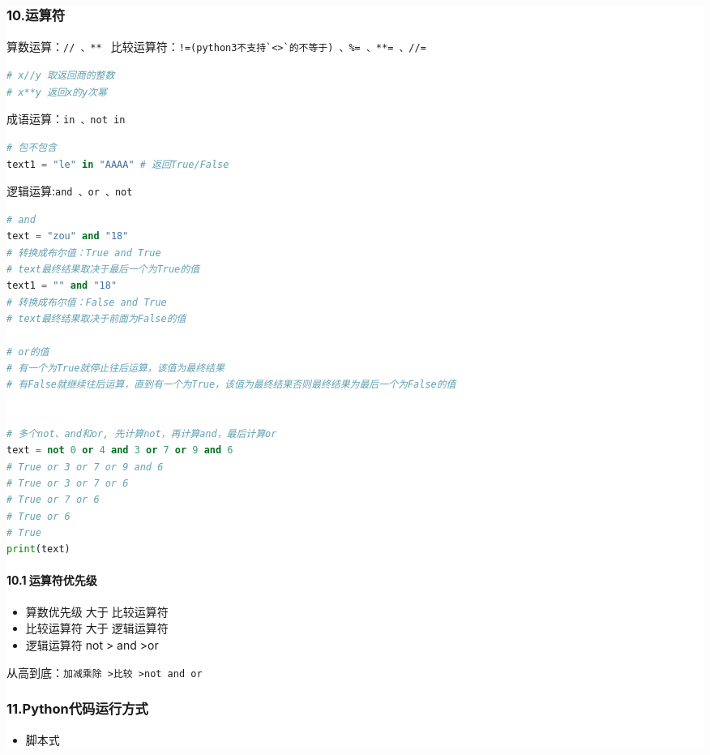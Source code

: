 
### 10.运算符
算数运算：`// 、** `
比较运算符：``!=(python3不支持`<>`的不等于) 、%= 、**= 、//=``
```python
# x//y 取返回商的整数
# x**y 返回x的y次幂
```
成语运算：`in 、not in`
```python
# 包不包含
text1 = "le" in "AAAA" # 返回True/False
```

逻辑运算:`and 、or 、not`
```python
# and
text = "zou" and "18"
# 转换成布尔值：True and True
# text最终结果取决于最后一个为True的值
text1 = "" and "18"
# 转换成布尔值：False and True
# text最终结果取决于前面为False的值

# or的值
# 有一个为True就停止往后运算，该值为最终结果
# 有False就继续往后运算，直到有一个为True，该值为最终结果否则最终结果为最后一个为False的值


# 多个not、and和or, 先计算not，再计算and，最后计算or
text = not 0 or 4 and 3 or 7 or 9 and 6
# True or 3 or 7 or 9 and 6
# True or 3 or 7 or 6
# True or 7 or 6
# True or 6
# True
print(text)
```

#### 10.1 运算符优先级
- 算数优先级 大于 比较运算符
- 比较运算符 大于 逻辑运算符
- 逻辑运算符 not > and >or

从高到底：`加减乘除 >比较 >not and or`

### 11.Python代码运行方式
- 脚本式